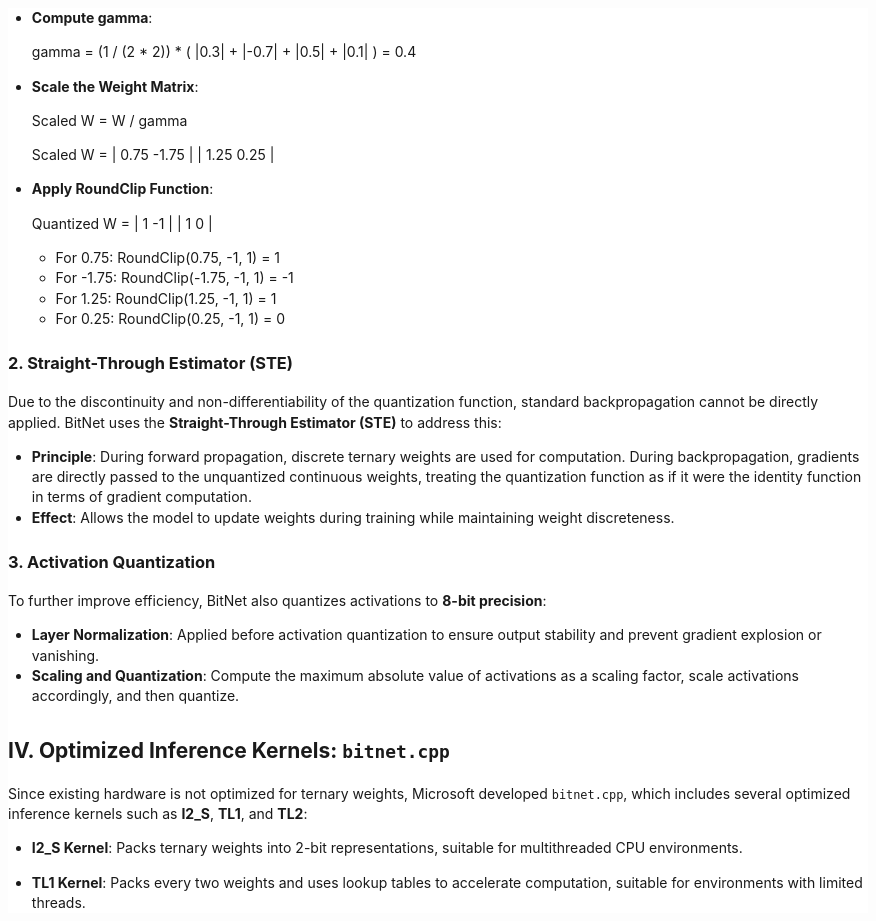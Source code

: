 - **Compute gamma**:

  gamma = (1 / (2 * 2)) * ( |0.3| + |-0.7| + |0.5| + |0.1| )
  = 0.4

- **Scale the Weight Matrix**:

  Scaled W = W / gamma

  Scaled W = | 0.75 -1.75 |
  | 1.25 0.25 |

- **Apply RoundClip Function**:

  Quantized W = | 1 -1 |
  | 1 0 |

  - For 0.75: RoundClip(0.75, -1, 1) = 1
  - For -1.75: RoundClip(-1.75, -1, 1) = -1
  - For 1.25: RoundClip(1.25, -1, 1) = 1
  - For 0.25: RoundClip(0.25, -1, 1) = 0

### 2. Straight-Through Estimator (STE)


Due to the discontinuity and non-differentiability of the quantization function, standard backpropagation cannot be directly applied. BitNet uses the **Straight-Through Estimator (STE)** to address this:

- **Principle**: During forward propagation, discrete ternary weights are used for computation. During backpropagation, gradients are directly passed to the unquantized continuous weights, treating the quantization function as if it were the identity function in terms of gradient computation.
- **Effect**: Allows the model to update weights during training while maintaining weight discreteness.

### 3. Activation Quantization


To further improve efficiency, BitNet also quantizes activations to **8-bit precision**:

- **Layer Normalization**: Applied before activation quantization to ensure output stability and prevent gradient explosion or vanishing.
- **Scaling and Quantization**: Compute the maximum absolute value of activations as a scaling factor, scale activations accordingly, and then quantize.

## IV. Optimized Inference Kernels: `bitnet.cpp`


Since existing hardware is not optimized for ternary weights, Microsoft developed `bitnet.cpp`, which includes several optimized inference kernels such as **I2_S**, **TL1**, and **TL2**:

- **I2_S Kernel**: Packs ternary weights into 2-bit representations, suitable for multithreaded CPU environments.

- **TL1 Kernel**: Packs every two weights and uses lookup tables to accelerate computation, suitable for environments with limited threads.
